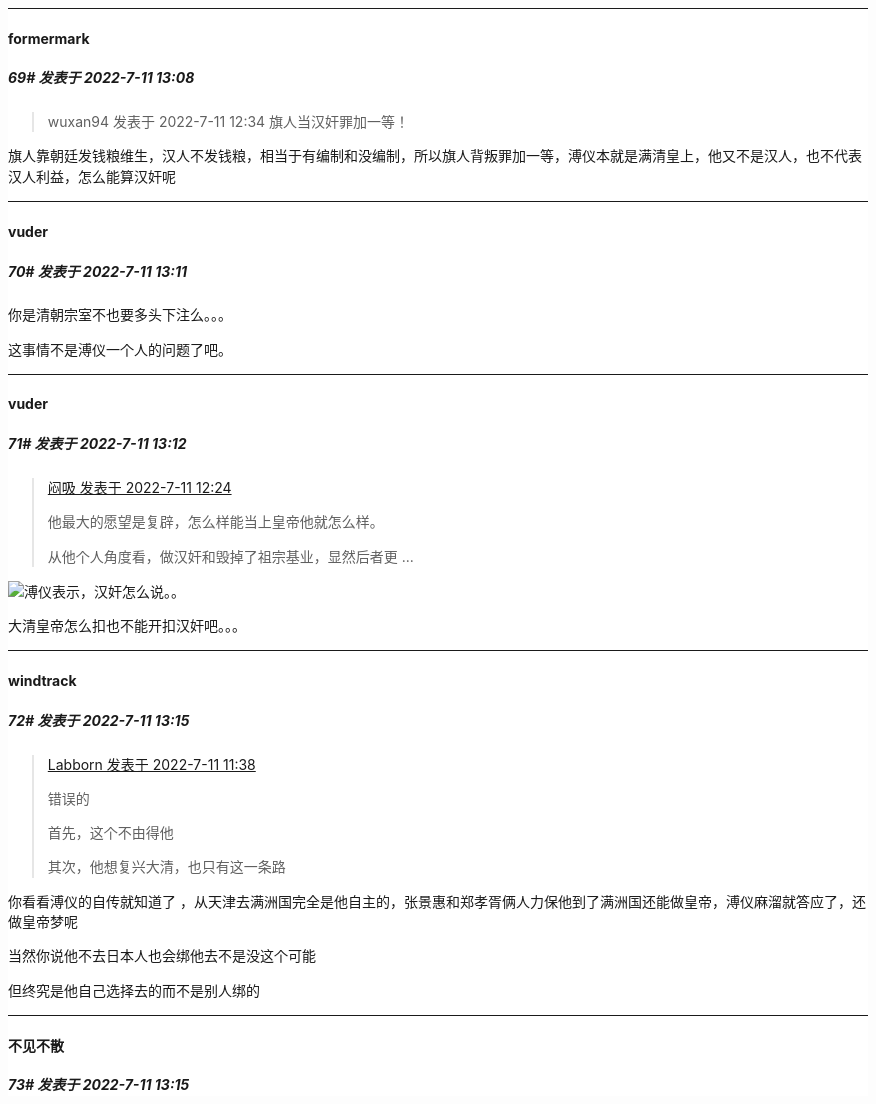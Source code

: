 *****

####  formermark  
##### 69#       发表于 2022-7-11 13:08

<blockquote>wuxan94 发表于 2022-7-11 12:34
旗人当汉奸罪加一等！</blockquote>
旗人靠朝廷发钱粮维生，汉人不发钱粮，相当于有编制和没编制，所以旗人背叛罪加一等，溥仪本就是满清皇上，他又不是汉人，也不代表汉人利益，怎么能算汉奸呢

*****

####  vuder  
##### 70#       发表于 2022-7-11 13:11

你是清朝宗室不也要多头下注么。。。

这事情不是溥仪一个人的问题了吧。



*****

####  vuder  
##### 71#       发表于 2022-7-11 13:12

<blockquote><a href="httphttps://bbs.saraba1st.com/2b/forum.php?mod=redirect&amp;goto=findpost&amp;pid=56605577&amp;ptid=2080410" target="_blank">闷吸 发表于 2022-7-11 12:24</a>

他最大的愿望是复辟，怎么样能当上皇帝他就怎么样。

从他个人角度看，做汉奸和毁掉了祖宗基业，显然后者更 ...</blockquote>
<img src="https://static.saraba1st.com/image/smiley/face2017/001.png" referrerpolicy="no-referrer">溥仪表示，汉奸怎么说。。

大清皇帝怎么扣也不能开扣汉奸吧。。。

*****

####  windtrack  
##### 72#       发表于 2022-7-11 13:15

<blockquote><a href="httphttps://bbs.saraba1st.com/2b/forum.php?mod=redirect&amp;goto=findpost&amp;pid=56604937&amp;ptid=2080410" target="_blank">Labborn 发表于 2022-7-11 11:38</a>

错误的

首先，这个不由得他

其次，他想复兴大清，也只有这一条路</blockquote>
你看看溥仪的自传就知道了 ，从天津去满洲国完全是他自主的，张景惠和郑孝胥俩人力保他到了满洲国还能做皇帝，溥仪麻溜就答应了，还做皇帝梦呢 

当然你说他不去日本人也会绑他去不是没这个可能

但终究是他自己选择去的而不是别人绑的

*****

####  不见不散  
##### 73#       发表于 2022-7-11 13:15
